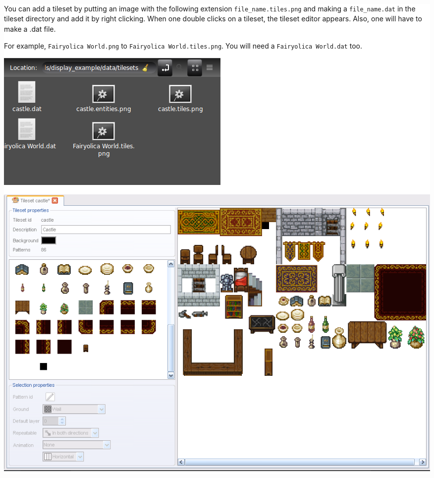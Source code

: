 You can add a tileset by putting an image with the following extension `file_name.tiles.png` and making a `file_name.dat` in the tileset directory and add it by right clicking. When one double clicks on a tileset, the tileset editor appears. Also, one will have to make a .dat file. 

For example, `Fairyolica World.png` to `Fairyolica World.tiles.png`. You will need a `Fairyolica World.dat` too.

![Chapter_5_images/chapter_5_0_Tileset_Editor.png](https://github.com/Zefk/Solarus-ARPG-Game-Development-Book_2/raw/master/Lesson_images/Chapter_5_images/chapter_5_0_Tileset_Editor.png)

![Chapter_5_images/chapter_5_1_Tileset_Editor.png](https://github.com/Zefk/Solarus-ARPG-Game-Development-Book_2/raw/master/Lesson_images/Chapter_5_images/chapter_5_1_Tileset_Editor.png)
